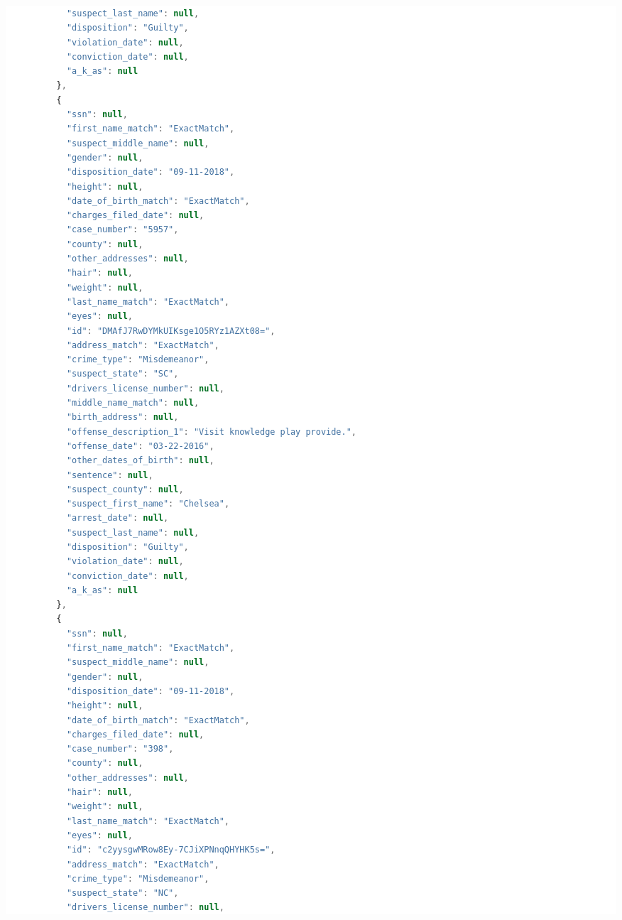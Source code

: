 ```javascript
            "suspect_last_name": null,
            "disposition": "Guilty",
            "violation_date": null,
            "conviction_date": null,
            "a_k_as": null
          },
          {
            "ssn": null,
            "first_name_match": "ExactMatch",
            "suspect_middle_name": null,
            "gender": null,
            "disposition_date": "09-11-2018",
            "height": null,
            "date_of_birth_match": "ExactMatch",
            "charges_filed_date": null,
            "case_number": "5957",
            "county": null,
            "other_addresses": null,
            "hair": null,
            "weight": null,
            "last_name_match": "ExactMatch",
            "eyes": null,
            "id": "DMAfJ7RwDYMkUIKsge1O5RYz1AZXt08=",
            "address_match": "ExactMatch",
            "crime_type": "Misdemeanor",
            "suspect_state": "SC",
            "drivers_license_number": null,
            "middle_name_match": null,
            "birth_address": null,
            "offense_description_1": "Visit knowledge play provide.",
            "offense_date": "03-22-2016",
            "other_dates_of_birth": null,
            "sentence": null,
            "suspect_county": null,
            "suspect_first_name": "Chelsea",
            "arrest_date": null,
            "suspect_last_name": null,
            "disposition": "Guilty",
            "violation_date": null,
            "conviction_date": null,
            "a_k_as": null
          },
          {
            "ssn": null,
            "first_name_match": "ExactMatch",
            "suspect_middle_name": null,
            "gender": null,
            "disposition_date": "09-11-2018",
            "height": null,
            "date_of_birth_match": "ExactMatch",
            "charges_filed_date": null,
            "case_number": "398",
            "county": null,
            "other_addresses": null,
            "hair": null,
            "weight": null,
            "last_name_match": "ExactMatch",
            "eyes": null,
            "id": "c2yysgwMRow8Ey-7CJiXPNnqQHYHK5s=",
            "address_match": "ExactMatch",
            "crime_type": "Misdemeanor",
            "suspect_state": "NC",
            "drivers_license_number": null,
```